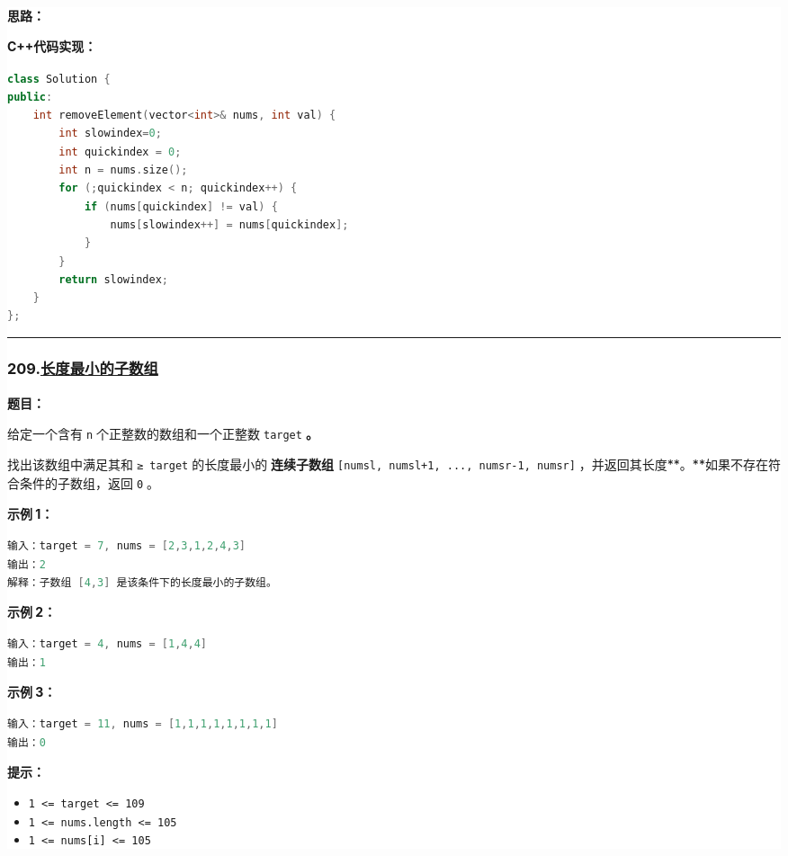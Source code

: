 **思路：**

**C++代码实现：**

```C++
class Solution {
public:
    int removeElement(vector<int>& nums, int val) {
        int slowindex=0;
        int quickindex = 0;
        int n = nums.size();
        for (;quickindex < n; quickindex++) {
            if (nums[quickindex] != val) {
                nums[slowindex++] = nums[quickindex];
            }
        }
        return slowindex;
    }
};
```

----

### 209.[长度最小的子数组](https://leetcode.cn/problems/minimum-size-subarray-sum/description/)

**题目：**

给定一个含有 `n` 个正整数的数组和一个正整数 `target` **。**

找出该数组中满足其和 `≥ target` 的长度最小的 **连续子数组** `[numsl, numsl+1, ..., numsr-1, numsr]` ，并返回其长度**。**如果不存在符合条件的子数组，返回 `0` 。

**示例 1：**

```C++
输入：target = 7, nums = [2,3,1,2,4,3]
输出：2
解释：子数组 [4,3] 是该条件下的长度最小的子数组。
```

**示例 2：**

```C++
输入：target = 4, nums = [1,4,4]
输出：1
```

**示例 3：**

```C++
输入：target = 11, nums = [1,1,1,1,1,1,1,1]
输出：0 
```

**提示：**

- `1 <= target <= 109`
- `1 <= nums.length <= 105`
- `1 <= nums[i] <= 105`
